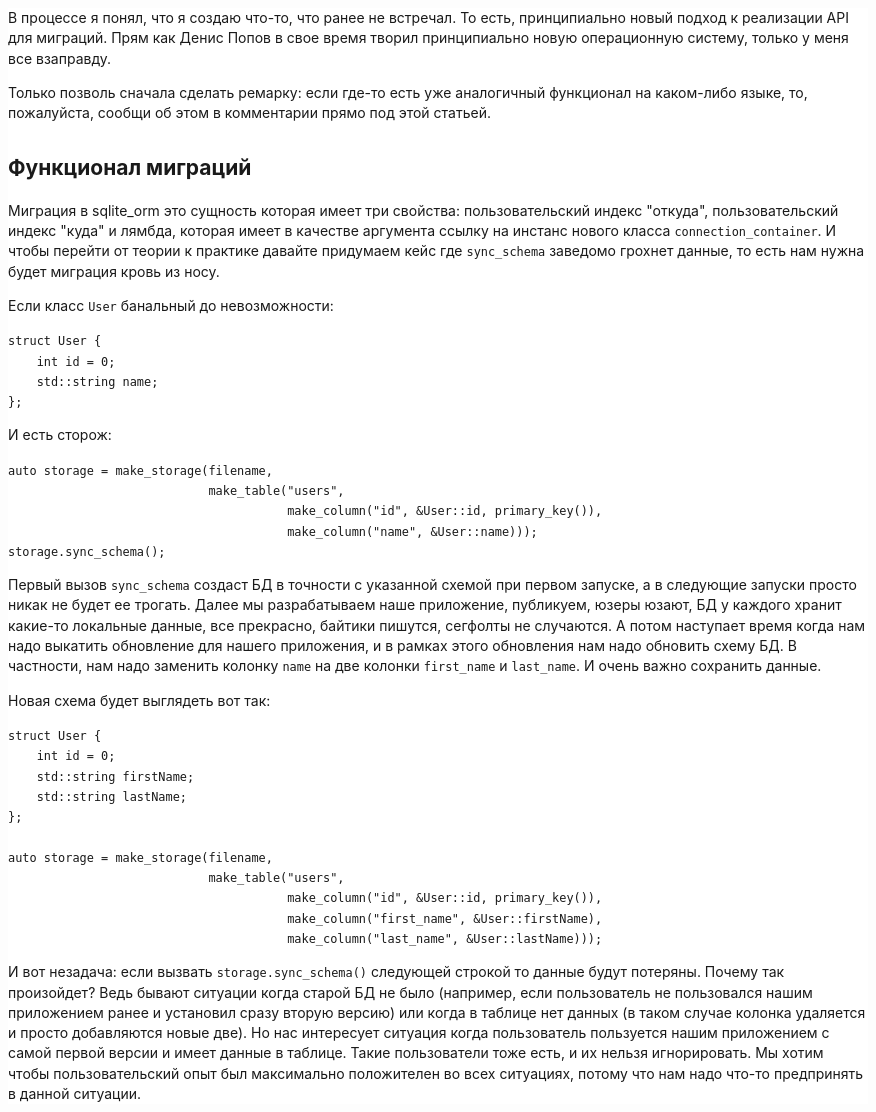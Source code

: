 В процессе я понял, что я создаю что-то, что ранее не встречал. То есть, принципиально новый подход к реализации API для миграций. Прям как Денис Попов в свое время творил принципиально новую операционную систему, только у меня все взаправду.

Только позволь сначала сделать ремарку: если где-то есть уже аналогичный функционал на каком-либо языке, то, пожалуйста, сообщи об этом в комментарии прямо под этой статьей.

## Функционал миграций

Миграция в sqlite_orm это сущность которая имеет три свойства: пользовательский индекс "откуда", пользовательский индекс "куда" и лямбда, которая имеет в качестве аргумента ссылку на инстанс нового класса `connection_container`. И чтобы перейти от теории к практике давайте придумаем кейс где `sync_schema` заведомо грохнет данные, то есть нам нужна будет миграция кровь из носу.

Если класс `User` банальный до невозможности:

```
struct User {
    int id = 0;
    std::string name;
};
```
И есть сторож:

```
auto storage = make_storage(filename,
						    make_table("users", 
						               make_column("id", &User::id, primary_key()), 
						               make_column("name", &User::name)));
storage.sync_schema();
```
Первый вызов `sync_schema` создаст БД в точности с указанной схемой при первом запуске, а в следующие запуски просто никак не будет ее трогать. Далее мы разрабатываем наше приложение, публикуем, юзеры юзают, БД у каждого хранит какие-то локальные данные, все прекрасно, байтики пишутся, сегфолты не случаются. А потом наступает время когда нам надо выкатить обновление для нашего приложения, и в рамках этого обновления нам надо обновить схему БД. В частности, нам надо заменить колонку `name` на две колонки `first_name` и `last_name`. И очень важно сохранить данные. 

Новая схема будет выглядеть вот так:

```
struct User {
    int id = 0;
    std::string firstName;
    std::string lastName;
};

auto storage = make_storage(filename,
						    make_table("users", 
						               make_column("id", &User::id, primary_key()), 
						               make_column("first_name", &User::firstName),
						               make_column("last_name", &User::lastName)));
```
И вот незадача: если вызвать `storage.sync_schema()` следующей строкой то данные будут потеряны. Почему так произойдет? Ведь бывают ситуации когда старой БД не было (например, если пользователь не пользовался нашим приложением ранее и установил сразу вторую версию) или когда в таблице нет данных (в таком случае колонка удаляется и просто добавляются новые две). Но нас интересует ситуация когда пользователь пользуется нашим приложением с самой первой версии и имеет данные в таблице. Такие пользователи тоже есть, и их нельзя игнорировать. Мы хотим чтобы пользовательский опыт был максимально положителен во всех ситуациях, потому что нам надо что-то предпринять в данной ситуации.
